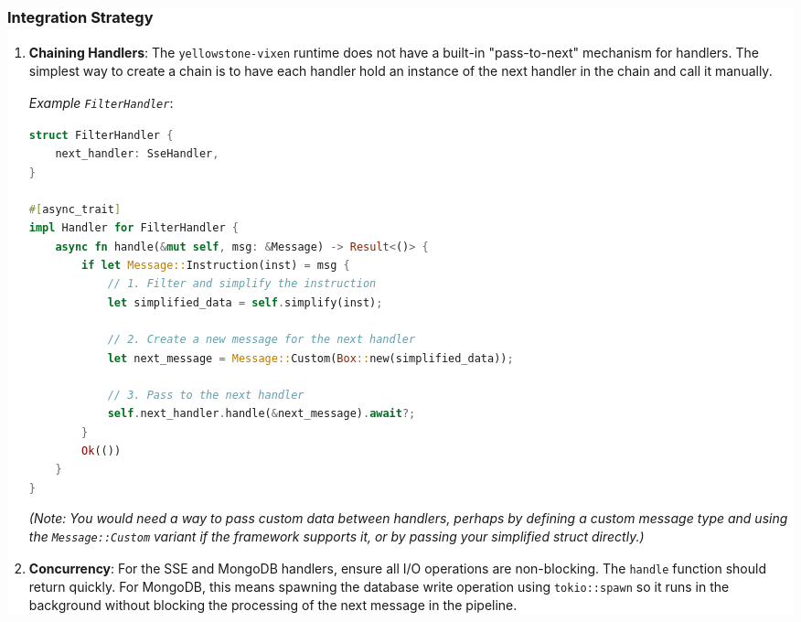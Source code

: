 ### Integration Strategy

1.  **Chaining Handlers**: The `yellowstone-vixen` runtime does not have a built-in "pass-to-next" mechanism for handlers. The simplest way to create a chain is to have each handler hold an instance of the next handler in the chain and call it manually.

    *Example `FilterHandler`*:
    ```rust
    struct FilterHandler {
        next_handler: SseHandler,
    }

    #[async_trait]
    impl Handler for FilterHandler {
        async fn handle(&mut self, msg: &Message) -> Result<()> {
            if let Message::Instruction(inst) = msg {
                // 1. Filter and simplify the instruction
                let simplified_data = self.simplify(inst);
                
                // 2. Create a new message for the next handler
                let next_message = Message::Custom(Box::new(simplified_data));

                // 3. Pass to the next handler
                self.next_handler.handle(&next_message).await?;
            }
            Ok(())
        }
    }
    ```
    *(Note: You would need a way to pass custom data between handlers, perhaps by defining a custom message type and using the `Message::Custom` variant if the framework supports it, or by passing your simplified struct directly.)*

2.  **Concurrency**: For the SSE and MongoDB handlers, ensure all I/O operations are non-blocking. The `handle` function should return quickly. For MongoDB, this means spawning the database write operation using `tokio::spawn` so it runs in the background without blocking the processing of the next message in the pipeline.
